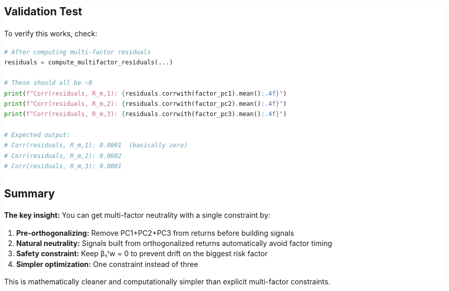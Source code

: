 ## Validation Test

To verify this works, check:

```python
# After computing multi-factor residuals
residuals = compute_multifactor_residuals(...)

# These should all be ~0
print(f"Corr(residuals, R_m,1): {residuals.corrwith(factor_pc1).mean():.4f}")
print(f"Corr(residuals, R_m,2): {residuals.corrwith(factor_pc2).mean():.4f}")
print(f"Corr(residuals, R_m,3): {residuals.corrwith(factor_pc3).mean():.4f}")

# Expected output:
# Corr(residuals, R_m,1): 0.0001  (basically zero)
# Corr(residuals, R_m,2): 0.0002
# Corr(residuals, R_m,3): 0.0001
```

## Summary

**The key insight:** You can get multi-factor neutrality with a single constraint by:

1. **Pre-orthogonalizing:** Remove PC1+PC2+PC3 from returns before building signals
2. **Natural neutrality:** Signals built from orthogonalized returns automatically avoid factor timing
3. **Safety constraint:** Keep β₁ᵀw = 0 to prevent drift on the biggest risk factor
4. **Simpler optimization:** One constraint instead of three

This is mathematically cleaner and computationally simpler than explicit multi-factor constraints.
